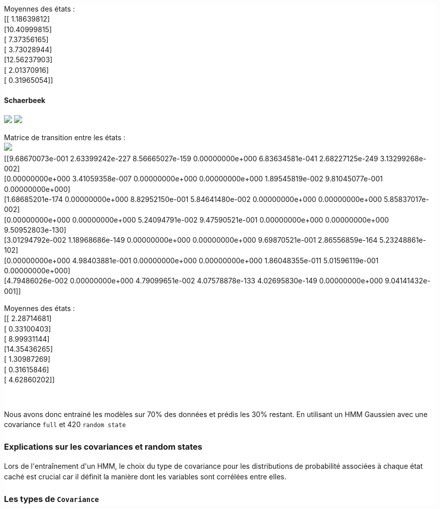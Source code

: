 Moyennes des états : <br>
[[ 1.18639812] <br>
[10.40999815] <br>
[ 7.37356165] <br>
[ 3.73028944] <br>
[12.56237903] <br>
[ 2.01370916] <br>
[ 0.31965054]] <br>



<h4>Schaerbeek</h4>
<img src="./Projet/Code/30/Schaerbeek.png" width="40%">
<img src="./Projet/Code/30/COVID19_Schaerbeek.png" width="40%">


Matrice de transition entre les états : <br>
<img src="./Projet/Code/30/Matrices/Schaerbeek.png" width="40%"> <br>
[[9.68670073e-001 2.63399242e-227 8.56665027e-159 0.00000000e+000 6.83634581e-041 2.68227125e-249 3.13299268e-002] <br>
[0.00000000e+000 3.41059358e-007 0.00000000e+000 0.00000000e+000 1.89545819e-002 9.81045077e-001 0.00000000e+000] <br>
[1.68685201e-174 0.00000000e+000 8.82952150e-001 5.84641480e-002 0.00000000e+000 0.00000000e+000 5.85837017e-002] <br>
[0.00000000e+000 0.00000000e+000 5.24094791e-002 9.47590521e-001 0.00000000e+000 0.00000000e+000 9.50952803e-130] <br>
[3.01294792e-002 1.18968686e-149 0.00000000e+000 0.00000000e+000 9.69870521e-001 2.86556859e-164 5.23248861e-102] <br>
[0.00000000e+000 4.98403881e-001 0.00000000e+000 0.00000000e+000 1.86048355e-011 5.01596119e-001 0.00000000e+000] <br>
[4.79486026e-002 0.00000000e+000 4.79099651e-002 4.07578878e-133 4.02695830e-149 0.00000000e+000 9.04141432e-001]] <br>

Moyennes des états : <br>
[[ 2.28714681] <br>
[ 0.33100403] <br>
[ 8.99931144] <br>
[14.35436265] <br>
[ 1.30987269] <br>
[ 0.31615846] <br>
[ 4.62860202]] <br>

<br>

Nous avons donc entrainé les modèles sur 70% des données et prédis les 30% restant. 
En utilisant un HMM Gaussien avec une covariance `full` et 420 `random state`

### Explications sur les covariances et random states ###

Lors de l'entraînement d'un HMM, le choix du type de covariance pour les distributions de probabilité associées à chaque
état caché est crucial car il définit la manière dont les variables sont corrélées entre elles.

### Les types de `Covariance`
